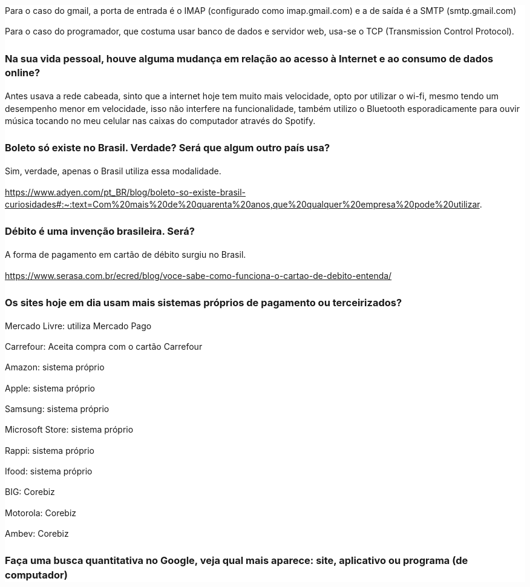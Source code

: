 Para o caso do gmail, a porta de entrada é o IMAP (configurado como imap.gmail.com) e a de saída é a SMTP (smtp.gmail.com)

Para o caso do programador, que costuma usar banco de dados e servidor web, usa-se o TCP (Transmission Control Protocol).



### Na sua vida pessoal, houve alguma mudança em relação ao acesso à Internet e ao consumo de dados online?

Antes usava a rede cabeada, sinto que a internet hoje tem muito mais velocidade, opto por utilizar o wi-fi, mesmo tendo um desempenho menor em velocidade, isso não interfere na funcionalidade, também utilizo o Bluetooth esporadicamente para ouvir música tocando no meu celular nas caixas do computador através do Spotify.



### Boleto só existe no Brasil. Verdade? Será que algum outro país usa?

Sim, verdade, apenas o Brasil utiliza essa modalidade.

https://www.adyen.com/pt_BR/blog/boleto-so-existe-brasil-curiosidades#:~:text=Com%20mais%20de%20quarenta%20anos,que%20qualquer%20empresa%20pode%20utilizar.

### Débito é uma invenção brasileira. Será?

A forma de pagamento em cartão de débito surgiu no Brasil.

https://www.serasa.com.br/ecred/blog/voce-sabe-como-funciona-o-cartao-de-debito-entenda/

### Os sites hoje em dia usam mais sistemas próprios de pagamento ou terceirizados?

Mercado Livre: utiliza Mercado Pago

Carrefour: Aceita compra com o cartão Carrefour

Amazon: sistema próprio

Apple: sistema próprio

Samsung: sistema próprio

Microsoft Store: sistema próprio

Rappi: sistema próprio

Ifood: sistema próprio

BIG: Corebiz

Motorola: Corebiz

Ambev: Corebiz

### Faça uma busca quantitativa no Google, veja qual mais aparece: site, aplicativo ou programa (de computador)
